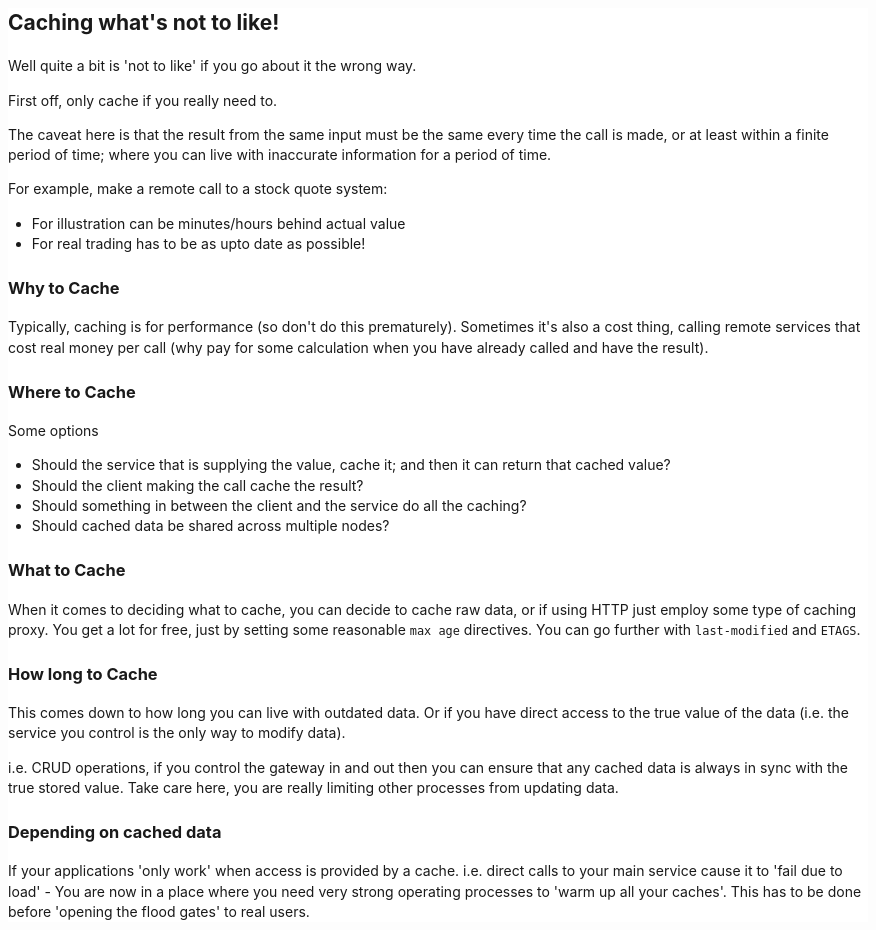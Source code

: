 ## Caching what's not to like!

Well quite a bit is 'not to like' if you go about it the wrong way.

First off, only cache if you really need to.

The caveat here is that the result from the same input must be the same every time the call is made,
or at least within a finite period of time; where you can live with inaccurate information for a period of time.

For example, make a remote call to a stock quote system:
- For illustration can be minutes/hours behind actual value
- For real trading has to be as upto date as possible! 

### Why to Cache

Typically, caching is for performance (so don't do this prematurely).
Sometimes it's also a cost thing, calling remote services that cost real money per call (why pay for some calculation when you have already called
and have the result).

### Where to Cache

Some options
- Should the service that is supplying the value, cache it; and then it can return that cached value?
- Should the client making the call cache the result?
- Should something in between the client and the service do all the caching?
- Should cached data be shared across multiple nodes?

### What to Cache

When it comes to deciding what to cache, you can decide to cache raw data, or if using HTTP
just employ some type of caching proxy. You get a lot for free, just by setting some reasonable
`max age` directives. You can go further with `last-modified` and `ETAGS`.

### How long to Cache

This comes down to how long you can live with outdated data. Or if you have direct access to
the true value of the data (i.e. the service you control is the only way to modify data).

i.e. CRUD operations, if you control the gateway in and out then you can ensure that any cached data
is always in sync with the true stored value. Take care here, you are really limiting other
processes from updating data.

### Depending on cached data
If your applications 'only work' when access is provided by a cache. i.e. direct calls to your
main service cause it to 'fail due to load' - You are now in a place where you need very strong operating processes
to 'warm up all your caches'. This has to be done before 'opening the flood gates' to real users.
